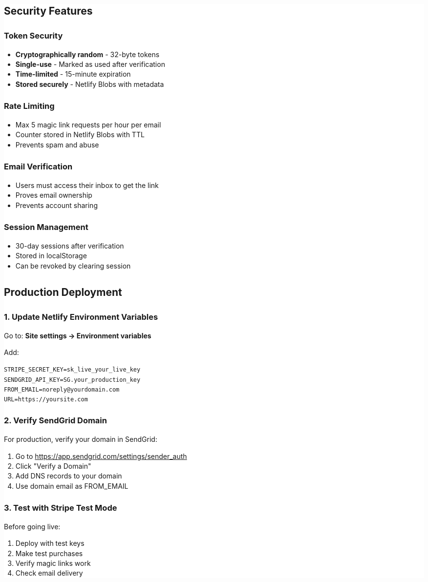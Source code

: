 ## Security Features

### Token Security

- **Cryptographically random** - 32-byte tokens
- **Single-use** - Marked as used after verification
- **Time-limited** - 15-minute expiration
- **Stored securely** - Netlify Blobs with metadata

### Rate Limiting

- Max 5 magic link requests per hour per email
- Counter stored in Netlify Blobs with TTL
- Prevents spam and abuse

### Email Verification

- Users must access their inbox to get the link
- Proves email ownership
- Prevents account sharing

### Session Management

- 30-day sessions after verification
- Stored in localStorage
- Can be revoked by clearing session

## Production Deployment

### 1. Update Netlify Environment Variables

Go to: **Site settings → Environment variables**

Add:
```
STRIPE_SECRET_KEY=sk_live_your_live_key
SENDGRID_API_KEY=SG.your_production_key
FROM_EMAIL=noreply@yourdomain.com
URL=https://yoursite.com
```

### 2. Verify SendGrid Domain

For production, verify your domain in SendGrid:
1. Go to https://app.sendgrid.com/settings/sender_auth
2. Click "Verify a Domain"
3. Add DNS records to your domain
4. Use domain email as FROM_EMAIL

### 3. Test with Stripe Test Mode

Before going live:
1. Deploy with test keys
2. Make test purchases
3. Verify magic links work
4. Check email delivery
